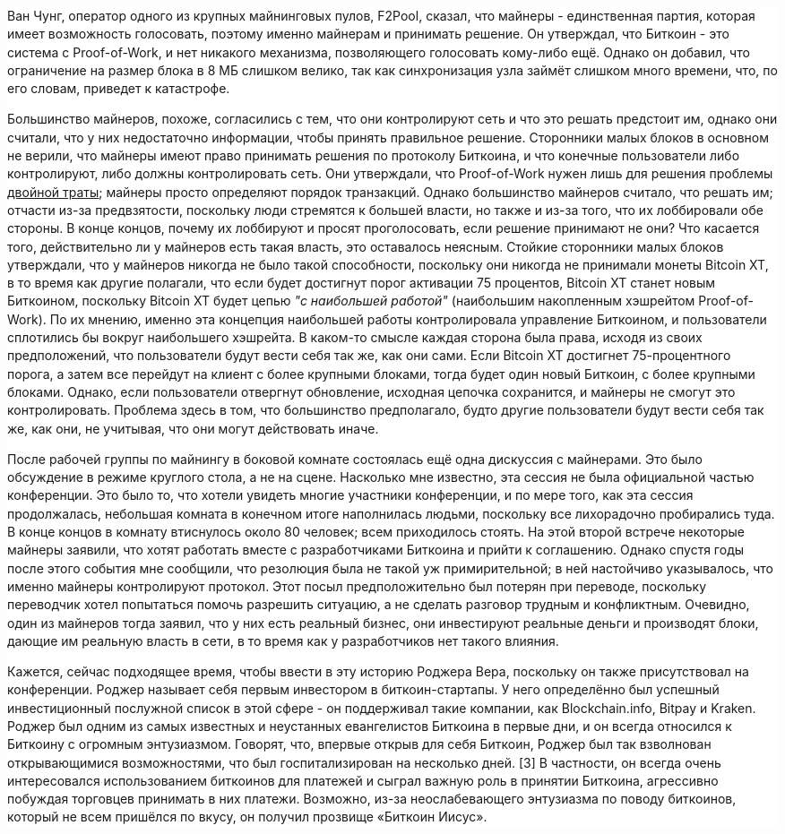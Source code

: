 Ван Чунг, оператор одного из крупных майнинговых пулов, F2Pool, сказал, что майнеры - единственная партия, которая имеет возможность голосовать, поэтому именно майнерам и принимать решение. Он утверждал, что Биткоин - это система с Proof-of-Work, и нет никакого механизма, позволяющего голосовать кому-либо ещё. Однако он добавил, что ограничение на размер блока в 8 МБ слишком велико, так как синхронизация узла займёт слишком много времени, что, по его словам, приведет к катастрофе.

Большинство майнеров, похоже, согласились с тем, что они контролируют сеть и что это решать предстоит им, однако они считали, что у них недостаточно информации, чтобы принять правильное решение. Сторонники малых блоков в основном не верили, что майнеры имеют право принимать решения по протоколу Биткоина, и что конечные пользователи либо контролируют, либо должны контролировать сеть. Они утверждали, что Proof-of-Work нужен лишь для решения проблемы [двойной траты](https://ru.wikipedia.org/wiki/%25D0%2594%25D0%25B2%25D0%25BE%25D0%25B9%25D0%25BD%25D0%25BE%25D0%25B5_%25D1%2580%25D0%25B0%25D1%2581%25D1%2585%25D0%25BE%25D0%25B4%25D0%25BE%25D0%25B2%25D0%25B0%25D0%25BD%25D0%25B8%25D0%25B5); майнеры просто определяют порядок транзакций. Однако большинство майнеров считало, что решать им; отчасти из-за предвзятости, поскольку люди стремятся к большей власти, но также и из-за того, что их лоббировали обе стороны. В конце концов, почему их лоббируют и просят проголосовать, если решение принимают не они? Что касается того, действительно ли у майнеров есть такая власть, это оставалось неясным. Стойкие сторонники малых блоков утверждали, что у майнеров никогда не было такой способности, поскольку они никогда не принимали монеты Bitcoin XT, в то время как другие полагали, что если будет достигнут порог активации 75 процентов, Bitcoin XT станет новым Биткоином, поскольку Bitcoin XT будет цепью _"с наибольшей работой"_ (наибольшим накопленным хэшрейтом Proof-of-Work). По их мнению, именно эта концепция наибольшей работы контролировала управление Биткоином, и пользователи сплотились бы вокруг наибольшего хэшрейта. В каком-то смысле каждая сторона была права, исходя из своих предположений, что пользователи будут вести себя так же, как они сами. Если Bitcoin XT достигнет 75-процентного порога, а затем все перейдут на клиент с более крупными блоками, тогда будет один новый Биткоин, с более крупными блоками. Однако, если пользователи отвергнут обновление, исходная цепочка сохранится, и майнеры не смогут это контролировать. Проблема здесь в том, что большинство предполагало, будто другие пользователи будут вести себя так же, как они, не учитывая, что они могут действовать иначе.

После рабочей группы по майнингу в боковой комнате состоялась ещё одна дискуссия с майнерами. Это было обсуждение в режиме круглого стола, а не на сцене. Насколько мне известно, эта сессия не была официальной частью конференции. Это было то, что хотели увидеть многие участники конференции, и по мере того, как эта сессия продолжалась, небольшая комната в конечном итоге наполнилась людьми, поскольку все лихорадочно пробирались туда. В конце концов в комнату втиснулось около 80 человек; всем приходилось стоять. На этой второй встрече некоторые майнеры заявили, что хотят работать вместе с разработчиками Биткоина и прийти к соглашению. Однако спустя годы после этого события мне сообщили, что резолюция была не такой уж примирительной; в ней настойчиво указывалось, что именно майнеры контролируют протокол. Этот посыл предположительно был потерян при переводе, поскольку переводчик хотел попытаться помочь разрешить ситуацию, а не сделать разговор трудным и конфликтным. Очевидно, один из майнеров тогда заявил, что у них есть реальный бизнес, они инвестируют реальные деньги и производят блоки, дающие им реальную власть в сети, в то время как у разработчиков нет такого влияния.

Кажется, сейчас подходящее время, чтобы ввести в эту историю Роджера Вера, поскольку он также присутствовал на конференции. Роджер называет себя первым инвестором в биткоин-стартапы. У него определённо был успешный инвестиционный послужной список в этой сфере - он поддерживал такие компании, как Blockchain.info, Bitpay и Kraken. Роджер был одним из самых известных и неустанных евангелистов Биткоина в первые дни, и он всегда относился к Биткоину с огромным энтузиазмом. Говорят, что, впервые открыв для себя Биткоин, Роджер был так взволнован открывающимися возможностями, что был госпитализирован на несколько дней. \[3\] В частности, он всегда очень интересовался использованием биткоинов для платежей и сыграл важную роль в принятии Биткоина, агрессивно побуждая торговцев принимать в них платежи. Возможно, из-за неослабевающего энтузиазма по поводу биткоинов, который не всем пришёлся по вкусу, он получил прозвище «Биткоин Иисус».
